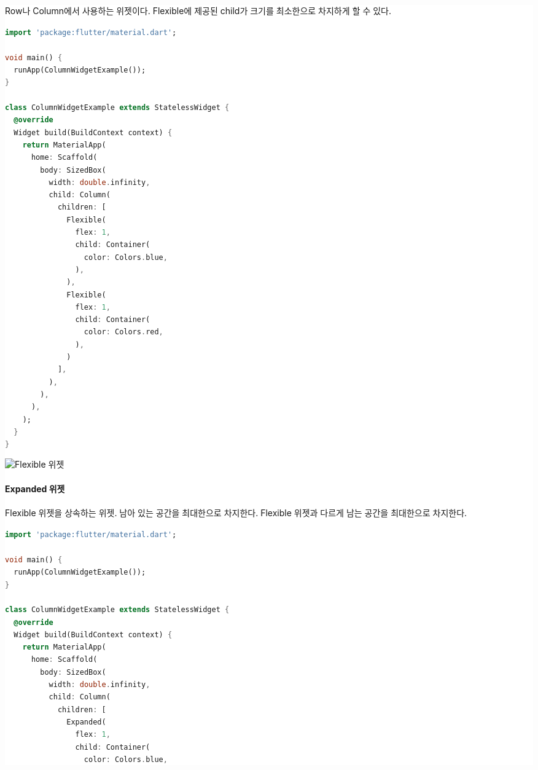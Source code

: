 Row나 Column에서 사용하는 위젯이다. Flexible에 제공된 child가 크기를 최소한으로 차지하게 할 수 있다.

```dart
import 'package:flutter/material.dart';

void main() {
  runApp(ColumnWidgetExample());
}

class ColumnWidgetExample extends StatelessWidget {
  @override
  Widget build(BuildContext context) {
    return MaterialApp(
      home: Scaffold(
        body: SizedBox(
          width: double.infinity,
          child: Column(
            children: [
              Flexible(
                flex: 1,
                child: Container(
                  color: Colors.blue,
                ),
              ),
              Flexible(
                flex: 1,
                child: Container(
                  color: Colors.red,
                ),
              )
            ],
          ),
        ),
      ),
    );
  }
}
```

![Flexible 위젯](/images/Flutter-스터디-4-5-6-7/25.png)

#### Expanded 위젯

Flexible 위젯을 상속하는 위젯. 남아 있는 공간을 최대한으로 차지한다. Flexible 위젯과 다르게 남는 공간을 최대한으로 차지한다.

```dart
import 'package:flutter/material.dart';

void main() {
  runApp(ColumnWidgetExample());
}

class ColumnWidgetExample extends StatelessWidget {
  @override
  Widget build(BuildContext context) {
    return MaterialApp(
      home: Scaffold(
        body: SizedBox(
          width: double.infinity,
          child: Column(
            children: [
              Expanded(
                flex: 1,
                child: Container(
                  color: Colors.blue,
```
